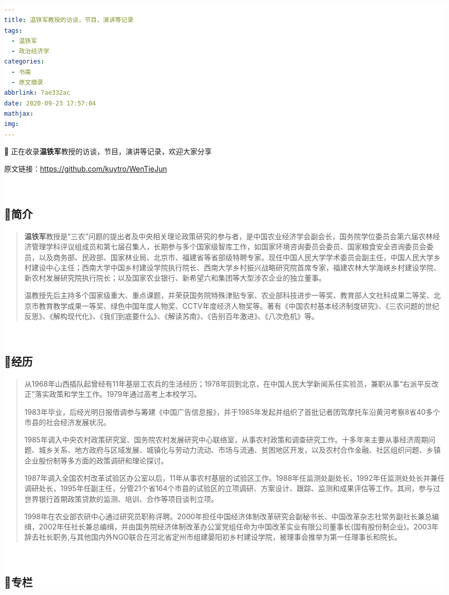```yaml
---
title: 温铁军教授的访谈，节目，演讲等记录
tags: 
  - 温铁军
  - 政治经济学
categories:
  - 书斋
  - 原文摘录
abbrlink: 7ae332ac
date: 2020-09-23 17:57:04
mathjax:
img:
---
```


:loudspeaker: 	正在收录**温铁军**教授的访谈，节目，演讲等记录，欢迎大家分享

原文链接：<https://github.com/kuytro/WenTieJun>



<br/>

## :sunrise_over_mountains:简介

> **温铁军**教授是“三农”问题的提出者及中央相关理论政策研究的参与者，是中国农业经济学会副会长，国务院学位委员会第六届农林经济管理学科评议组成员和第七届召集人，长期参与多个国家级智库工作，如国家环境咨询委员会委员、国家粮食安全咨询委员会委员，以及商务部、民政部、国家林业局、北京市、福建省等省部级特聘专家。现任中国人民大学学术委员会副主任，中国人民大学乡村建设中心主任；西南大学中国乡村建设学院执行院长、西南大学乡村振兴战略研究院首席专家，福建农林大学海峡乡村建设学院、新农村发展研究院执行院长；以及国家农业银行、新希望六和集团等大型涉农企业的独立董事。
>
> 温教授先后主持多个国家级重大、重点课题，并荣获国务院特殊津贴专家、农业部科技进步一等奖、教育部人文社科成果二等奖、北京市教育教学成果一等奖、绿色中国年度人物奖、CCTV年度经济人物奖等。著有《中国农村基本经济制度研究》、《三农问题的世纪反思》、《解构现代化》、《我们到底要什么》、《解读苏南》、《告别百年激进》、《八次危机》等。

<br/>

## :walking:经历

> 从1968年山西插队起曾经有11年基层工农兵的生活经历；1978年回到北京，在中国人民大学新闻系任实验员，兼职从事“右派平反改正”落实政策和学生工作。1979年通过高考上本校学习。
>
> 1983年毕业，后经光明日报借调参与筹建《中国广告信息报》，并于1985年发起并组织了首批记者团驾摩托车沿黄河考察8省40多个市县的社会经济发展状况。
>
> 1985年调入中央农村政策研究室、国务院农村发展研究中心联络室，从事农村政策和调查研究工作。十多年来主要从事经济周期问题、城乡关系、地方政府与区域发展、城镇化与劳动力流动、市场与流通、贫困地区开发，以及农村合作金融、社区组织问题、乡镇企业股份制等多方面的政策调研和理论探讨。
>
> 1987年调入全国农村改革试验区办公室以后，11年从事农村基层的试验区工作。1988年任监测处副处长，1992年任监测处处长并兼任调研处长，1995年任副主任，分管21个省164个市县的试验区的立项调研、方案设计、跟踪、监测和成果评估等工作。其间，参与过世界银行首期政策贷款的监测、培训、合作等项目谈判立项。
>
> 1998年在农业部农研中心通过研究员职称评聘。2000年担任中国经济体制改革研究会副秘书长、中国改革杂志社常务副社长兼总编缉，2002年任社长兼总编缉，并由国务院经济体制改革办公室党组任命为中国改革实业有限公司董事长(国有股份制企业)。2003年辞去社长职务,与其他国内外NGO联合在河北省定州市组建晏阳初乡村建设学院，被理事会推举为第一任理事长和院长。

<br/>

## :book:专栏
